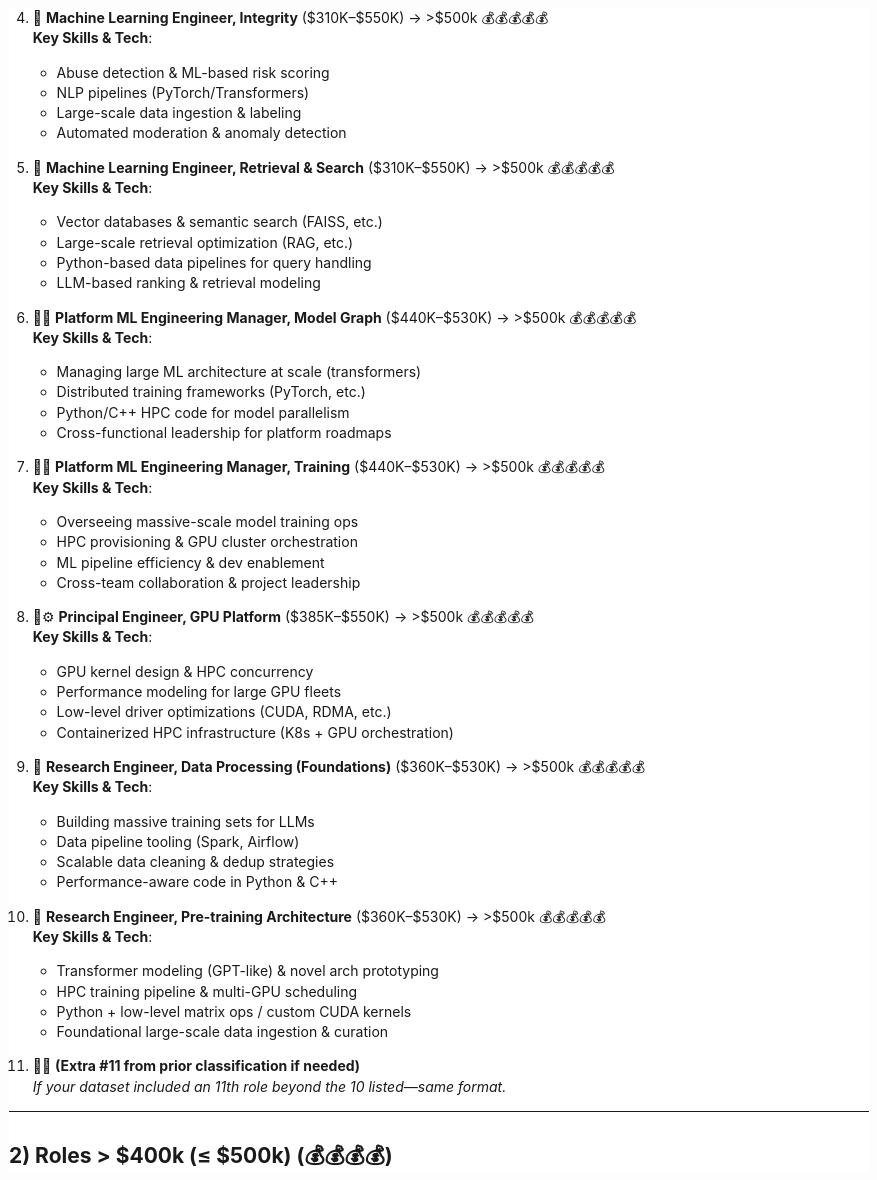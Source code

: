 4. 🤖 **Machine Learning Engineer, Integrity** (\$310K–\$550K) → >\$500k 💰💰💰💰💰  
   **Key Skills & Tech**:  
   - Abuse detection & ML-based risk scoring  
   - NLP pipelines (PyTorch/Transformers)  
   - Large-scale data ingestion & labeling  
   - Automated moderation & anomaly detection  

5. 🤖 **Machine Learning Engineer, Retrieval & Search** (\$310K–\$550K) → >\$500k 💰💰💰💰💰  
   **Key Skills & Tech**:  
   - Vector databases & semantic search (FAISS, etc.)  
   - Large-scale retrieval optimization (RAG, etc.)  
   - Python-based data pipelines for query handling  
   - LLM-based ranking & retrieval modeling  

6. 🤖💼 **Platform ML Engineering Manager, Model Graph** (\$440K–\$530K) → >\$500k 💰💰💰💰💰  
   **Key Skills & Tech**:  
   - Managing large ML architecture at scale (transformers)  
   - Distributed training frameworks (PyTorch, etc.)  
   - Python/C++ HPC code for model parallelism  
   - Cross-functional leadership for platform roadmaps  

7. 🤖💼 **Platform ML Engineering Manager, Training** (\$440K–\$530K) → >\$500k 💰💰💰💰💰  
   **Key Skills & Tech**:  
   - Overseeing massive-scale model training ops  
   - HPC provisioning & GPU cluster orchestration  
   - ML pipeline efficiency & dev enablement  
   - Cross-team collaboration & project leadership  

8. 🤖⚙️ **Principal Engineer, GPU Platform** (\$385K–\$550K) → >\$500k 💰💰💰💰💰  
   **Key Skills & Tech**:  
   - GPU kernel design & HPC concurrency  
   - Performance modeling for large GPU fleets  
   - Low-level driver optimizations (CUDA, RDMA, etc.)  
   - Containerized HPC infrastructure (K8s + GPU orchestration)  

9. 🤖 **Research Engineer, Data Processing (Foundations)** (\$360K–\$530K) → >\$500k 💰💰💰💰💰  
   **Key Skills & Tech**:  
   - Building massive training sets for LLMs  
   - Data pipeline tooling (Spark, Airflow)  
   - Scalable data cleaning & dedup strategies  
   - Performance-aware code in Python & C++  

10. 🤖 **Research Engineer, Pre-training Architecture** (\$360K–\$530K) → >\$500k 💰💰💰💰💰  
    **Key Skills & Tech**:  
    - Transformer modeling (GPT-like) & novel arch prototyping  
    - HPC training pipeline & multi-GPU scheduling  
    - Python + low-level matrix ops / custom CUDA kernels  
    - Foundational large-scale data ingestion & curation  

11. 🤖💼 **(Extra #11 from prior classification if needed)**  
    *If your dataset included an 11th role beyond the 10 listed—same format.*  

---
## **2) Roles > \$400k (≤ \$500k)** (💰💰💰💰)
